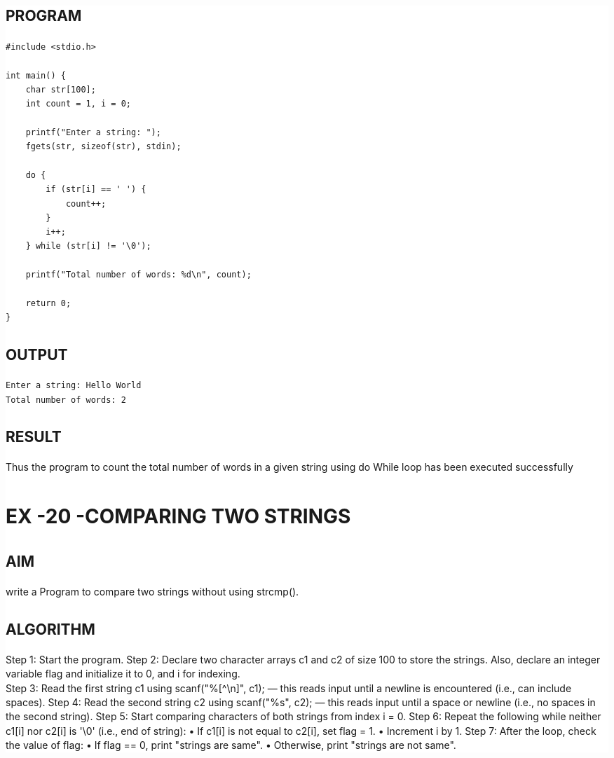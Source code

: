 ## PROGRAM
```
#include <stdio.h>

int main() {
    char str[100];
    int count = 1, i = 0;

    printf("Enter a string: ");
    fgets(str, sizeof(str), stdin);

    do {
        if (str[i] == ' ') {
            count++;
        }
        i++;
    } while (str[i] != '\0');

    printf("Total number of words: %d\n", count);

    return 0;
}
```
## OUTPUT
```
Enter a string: Hello World
Total number of words: 2
```





## RESULT
Thus the program to count the total number of words in a given string using do While loop has been executed successfully
 
 


# EX  -20 -COMPARING TWO STRINGS
## AIM
write a Program to compare two strings without using strcmp().
## ALGORITHM
Step 1: Start the program.
Step 2: Declare two character arrays c1 and c2 of size 100 to store the strings. Also, declare an integer variable
             flag and initialize it to 0, and i for indexing.      
Step 3: Read the first string c1 using scanf("%[^\n]", c1); — this reads input until a newline is encountered 
            (i.e., can include spaces).
Step 4: Read the second string c2 using scanf("%s", c2); — this reads input until a space or newline (i.e., no 
            spaces in the second string).
Step 5: Start comparing characters of both strings from index i = 0.
Step 6: Repeat the following while neither c1[i] nor c2[i] is '\0' (i.e., end of string):
•	If c1[i] is not equal to c2[i], set flag = 1.
•	Increment i by 1.
Step 7: After the loop, check the value of flag:
•	If flag == 0, print "strings are same".
•	Otherwise, print "strings are not same".